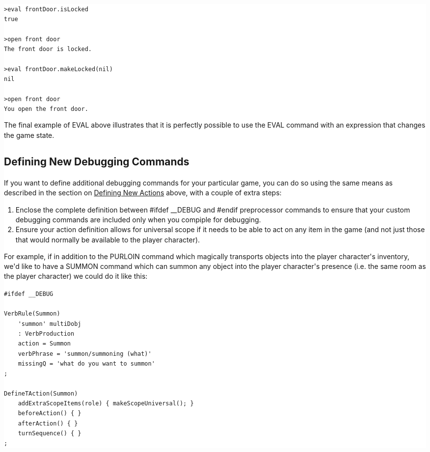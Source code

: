     >eval frontDoor.isLocked
    true

    >open front door
    The front door is locked. 

    >eval frontDoor.makeLocked(nil)
    nil

    >open front door
    You open the front door.

</div>

The final example of EVAL above illustrates that it is perfectly
possible to use the EVAL command with an expression that changes the
game state.

  
<span id="defining"></span>

## Defining New Debugging Commands

If you want to define additional debugging commands for your particular
game, you can do so using the same means as described in the section on
[Defining New Actions](define.htm) above, with a couple of extra steps:

1.  Enclose the complete definition between <span class="code">\#ifdef
    \_\_DEBUG</span> and <span class="code">\#endif</span> preprocessor
    commands to ensure that your custom debugging commands are included
    only when you compiple for debugging.
2.  Ensure your action definition allows for universal scope if it needs
    to be able to act on any item in the game (and not just those that
    would normally be available to the player character).

For example, if in addition to the PURLOIN command which magically
transports objects into the player character's inventory, we'd like to
have a SUMMON command which can summon any object into the player
character's presence (i.e. the same room as the player character) we
could do it like this:

<div class="code">

     
    #ifdef __DEBUG

    VerbRule(Summon)
        'summon' multiDobj
        : VerbProduction
        action = Summon
        verbPhrase = 'summon/summoning (what)'
        missingQ = 'what do you want to summon'
    ;

    DefineTAction(Summon)
        addExtraScopeItems(role) { makeScopeUniversal(); }
        beforeAction() { }
        afterAction() { }
        turnSequence() { }
    ;
